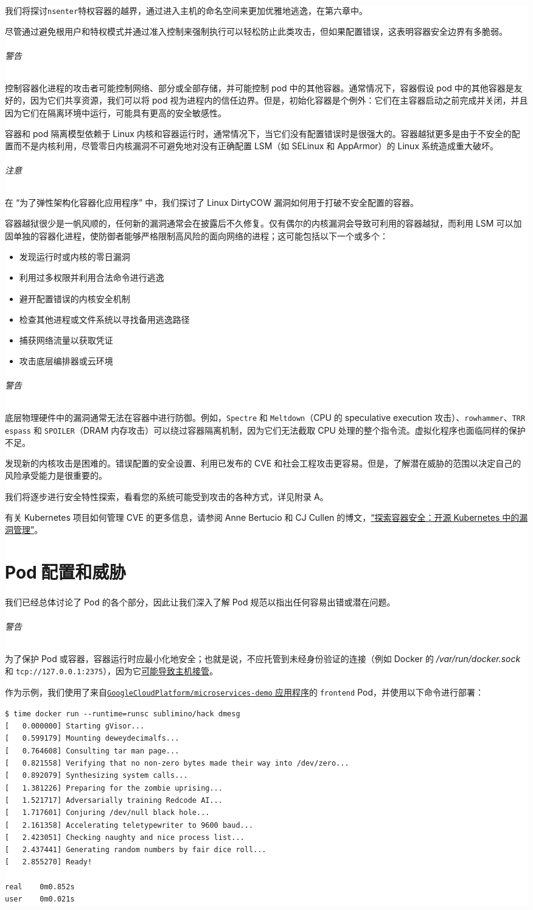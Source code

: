 我们将探讨`nsenter`特权容器的越界，通过进入主机的命名空间来更加优雅地逃逸，在第六章中。

尽管通过避免根用户和特权模式并通过准入控制来强制执行可以轻松防止此类攻击，但如果配置错误，这表明容器安全边界有多脆弱。

###### 警告

控制容器化进程的攻击者可能控制网络、部分或全部存储，并可能控制 pod 中的其他容器。通常情况下，容器假设 pod 中的其他容器是友好的，因为它们共享资源，我们可以将 pod 视为进程内的信任边界。但是，初始化容器是个例外：它们在主容器启动之前完成并关闭，并且因为它们在隔离环境中运行，可能具有更高的安全敏感性。

容器和 pod 隔离模型依赖于 Linux 内核和容器运行时，通常情况下，当它们没有配置错误时是很强大的。容器越狱更多是由于不安全的配置而不是内核利用，尽管零日内核漏洞不可避免地对没有正确配置 LSM（如 SELinux 和 AppArmor）的 Linux 系统造成重大破坏。

###### 注意

在 “为了弹性架构化容器化应用程序” 中，我们探讨了 Linux DirtyCOW 漏洞如何用于打破不安全配置的容器。

容器越狱很少是一帆风顺的，任何新的漏洞通常会在披露后不久修复。仅有偶尔的内核漏洞会导致可利用的容器越狱，而利用 LSM 可以加固单独的容器化进程，使防御者能够严格限制高风险的面向网络的进程；这可能包括以下一个或多个：

+   发现运行时或内核的零日漏洞

+   利用过多权限并利用合法命令进行逃逸

+   避开配置错误的内核安全机制

+   检查其他进程或文件系统以寻找备用逃逸路径

+   捕获网络流量以获取凭证

+   攻击底层编排器或云环境

###### 警告

底层物理硬件中的漏洞通常无法在容器中进行防御。例如，`Spectre` 和 `Meltdown`（CPU 的 speculative execution 攻击）、`rowhammer`、`TRRespass` 和 `SPOILER`（DRAM 内存攻击）可以绕过容器隔离机制，因为它们无法截取 CPU 处理的整个指令流。虚拟化程序也面临同样的保护不足。

发现新的内核攻击是困难的。错误配置的安全设置、利用已发布的 CVE 和社会工程攻击更容易。但是，了解潜在威胁的范围以决定自己的风险承受能力是很重要的。

我们将逐步进行安全特性探索，看看您的系统可能受到攻击的各种方式，详见附录 A。

有关 Kubernetes 项目如何管理 CVE 的更多信息，请参阅 Anne Bertucio 和 CJ Cullen 的博文，[“探索容器安全：开源 Kubernetes 中的漏洞管理”](https://oreil.ly/wYvv6)。

# Pod 配置和威胁

我们已经总体讨论了 Pod 的各个部分，因此让我们深入了解 Pod 规范以指出任何容易出错或潜在问题。

###### 警告

为了保护 Pod 或容器，容器运行时应最小化地安全；也就是说，不应托管到未经身份验证的连接（例如 Docker 的 */var/run/docker.sock* 和 `tcp://127.0.0.1:2375`），因为它[可能导致主机接管](https://oreil.ly/jy8Ol)。

作为示例，我们使用了来自[`GoogleCloudPlatform/microservices-demo` 应用程序](https://oreil.ly/6WVwV)的 `frontend` Pod，并使用以下命令进行部署：

```
$ time docker run --runtime=runsc sublimino/hack dmesg
[   0.000000] Starting gVisor...
[   0.599179] Mounting deweydecimalfs...
[   0.764608] Consulting tar man page...
[   0.821558] Verifying that no non-zero bytes made their way into /dev/zero...
[   0.892079] Synthesizing system calls...
[   1.381226] Preparing for the zombie uprising...
[   1.521717] Adversarially training Redcode AI...
[   1.717601] Conjuring /dev/null black hole...
[   2.161358] Accelerating teletypewriter to 9600 baud...
[   2.423051] Checking naughty and nice process list...
[   2.437441] Generating random numbers by fair dice roll...
[   2.855270] Ready!

real    0m0.852s
user    0m0.021s
```